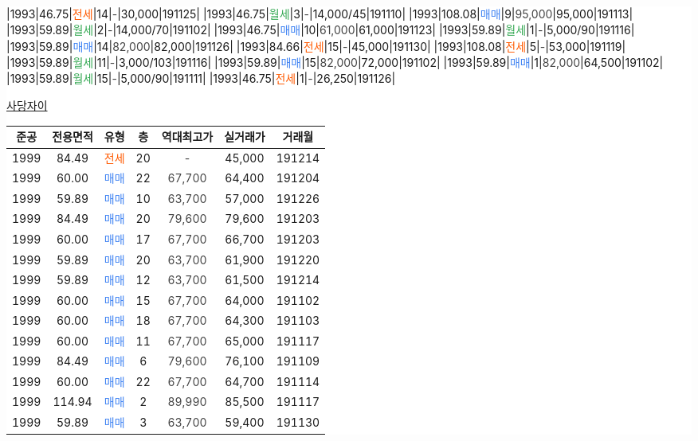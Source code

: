 |1993|46.75|<span style="color:#ff5a00">전세</span>|14|<span style="color:#444444">-</span>|30,000|191125|
|1993|46.75|<span style="color:#34a853">월세</span>|3|<span style="color:#444444">-</span>|14,000/45|191110|
|1993|108.08|<span style="color:#4285f3">매매</span>|9|<span style="color:#444444">95,000</span>|95,000|191113|
|1993|59.89|<span style="color:#34a853">월세</span>|2|<span style="color:#444444">-</span>|14,000/70|191102|
|1993|46.75|<span style="color:#4285f3">매매</span>|10|<span style="color:#444444">61,000</span>|61,000|191123|
|1993|59.89|<span style="color:#34a853">월세</span>|1|<span style="color:#444444">-</span>|5,000/90|191116|
|1993|59.89|<span style="color:#4285f3">매매</span>|14|<span style="color:#444444">82,000</span>|82,000|191126|
|1993|84.66|<span style="color:#ff5a00">전세</span>|15|<span style="color:#444444">-</span>|45,000|191130|
|1993|108.08|<span style="color:#ff5a00">전세</span>|5|<span style="color:#444444">-</span>|53,000|191119|
|1993|59.89|<span style="color:#34a853">월세</span>|11|<span style="color:#444444">-</span>|3,000/103|191116|
|1993|59.89|<span style="color:#4285f3">매매</span>|15|<span style="color:#444444">82,000</span>|72,000|191102|
|1993|59.89|<span style="color:#4285f3">매매</span>|1|<span style="color:#444444">82,000</span>|64,500|191102|
|1993|59.89|<span style="color:#34a853">월세</span>|15|<span style="color:#444444">-</span>|5,000/90|191111|
|1993|46.75|<span style="color:#ff5a00">전세</span>|1|<span style="color:#444444">-</span>|26,250|191126|

[사당자이](https://search.naver.com/search.naver?query=%EC%84%9C%EC%9A%B8%ED%8A%B9%EB%B3%84%EC%8B%9C+%EB%8F%99%EC%9E%91%EA%B5%AC+%EC%82%AC%EB%8B%B9%EB%8F%99+%EC%82%AC%EB%8B%B9%EC%9E%90%EC%9D%B4)

|준공|전용면적|유형|층|역대최고가|실거래가|거래월|
|:---:|:---:|:---:|:---:|:---:|:---:|:---:|
|1999|84.49|<span style="color:#ff5a00">전세</span>|20|<span style="color:#444444">-</span>|45,000|191214|
|1999|60.00|<span style="color:#4285f3">매매</span>|22|<span style="color:#444444">67,700</span>|64,400|191204|
|1999|59.89|<span style="color:#4285f3">매매</span>|10|<span style="color:#444444">63,700</span>|57,000|191226|
|1999|84.49|<span style="color:#4285f3">매매</span>|20|<span style="color:#444444">79,600</span>|79,600|191203|
|1999|60.00|<span style="color:#4285f3">매매</span>|17|<span style="color:#444444">67,700</span>|66,700|191203|
|1999|59.89|<span style="color:#4285f3">매매</span>|20|<span style="color:#444444">63,700</span>|61,900|191220|
|1999|59.89|<span style="color:#4285f3">매매</span>|12|<span style="color:#444444">63,700</span>|61,500|191214|
|1999|60.00|<span style="color:#4285f3">매매</span>|15|<span style="color:#444444">67,700</span>|64,000|191102|
|1999|60.00|<span style="color:#4285f3">매매</span>|18|<span style="color:#444444">67,700</span>|64,300|191103|
|1999|60.00|<span style="color:#4285f3">매매</span>|11|<span style="color:#444444">67,700</span>|65,000|191117|
|1999|84.49|<span style="color:#4285f3">매매</span>|6|<span style="color:#444444">79,600</span>|76,100|191109|
|1999|60.00|<span style="color:#4285f3">매매</span>|22|<span style="color:#444444">67,700</span>|64,700|191114|
|1999|114.94|<span style="color:#4285f3">매매</span>|2|<span style="color:#444444">89,990</span>|85,500|191117|
|1999|59.89|<span style="color:#4285f3">매매</span>|3|<span style="color:#444444">63,700</span>|59,400|191130|

